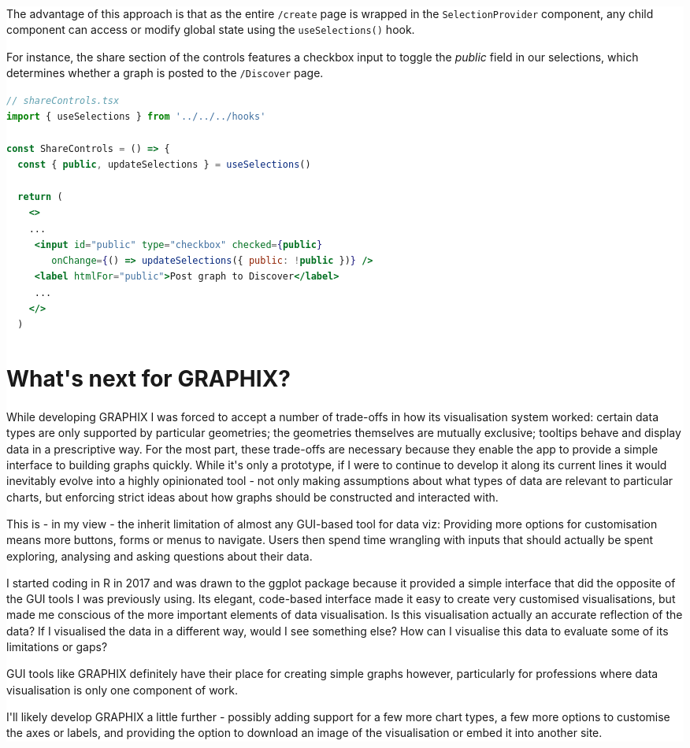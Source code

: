 The advantage of this approach is that as the entire `/create` page is wrapped in the `SelectionProvider` component, any child component can access or modify global state using the `useSelections()` hook.

For instance, the share section of the controls features a checkbox input to toggle the _public_ field in our selections, which determines whether a graph is posted to the `/Discover` page.

```jsx
// shareControls.tsx
import { useSelections } from '../../../hooks'

const ShareControls = () => {
  const { public, updateSelections } = useSelections()

  return (
    <>
    ...
     <input id="public" type="checkbox" checked={public}
        onChange={() => updateSelections({ public: !public })} />
     <label htmlFor="public">Post graph to Discover</label>
     ...
    </>
  )

```

# What's next for GRAPHIX?

While developing GRAPHIX I was forced to accept a number of trade-offs in how its visualisation system worked: certain data types are only supported by particular geometries; the geometries themselves are mutually exclusive; tooltips behave and display data in a prescriptive way. For the most part, these trade-offs are necessary because they enable the app to provide a simple interface to building graphs quickly. While it's only a prototype, if I were to continue to develop it along its current lines it would inevitably evolve into a highly opinionated tool - not only making assumptions about what types of data are relevant to particular charts, but enforcing strict ideas about how graphs should be constructed and interacted with.

This is - in my view - the inherit limitation of almost any GUI-based tool for data viz: Providing more options for customisation means more buttons, forms or menus to navigate. Users then spend time wrangling with inputs that should actually be spent exploring, analysing and asking questions about their data.

I started coding in R in 2017 and was drawn to the ggplot package because it provided a simple interface that did the opposite of the GUI tools I was previously using. Its elegant, code-based interface made it easy to create very customised visualisations, but made me conscious of the more important elements of data visualisation. Is this visualisation actually an accurate reflection of the data? If I visualised the data in a different way, would I see something else? How can I visualise this data to evaluate some of its limitations or gaps?

GUI tools like GRAPHIX definitely have their place for creating simple graphs however, particularly for professions where data visualisation is only one component of work.

I'll likely develop GRAPHIX a little further - possibly adding support for a few more chart types, a few more options to customise the axes or labels, and providing the option to download an image of the visualisation or embed it into another site.

[^1]: visx also provided the inspiration for GRAPHIX's name
[^2]: I've simplified this example very slightly, mainly to remove the styled components. The full code is available the [GRAPHIX GitHub repo](https://github.com/OwnKng/next-graphix)

